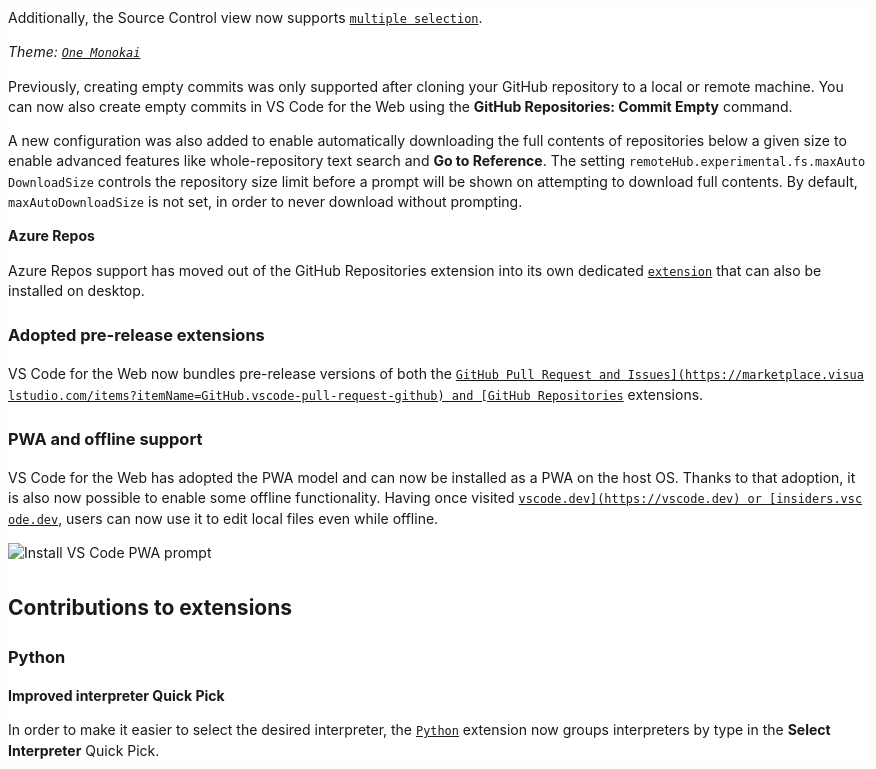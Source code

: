 Additionally, the Source Control view now supports
[`multiple selection`](https://code.visualstudio.com/api/extension-guides/scm-provider#menus).

<video src="images/1_64/remotehub-scm-multiple-selection.mp4" autoplay loop controls muted title="Stage multiple selected changes with a single click"></video>

_Theme:
[`One Monokai`](https://marketplace.visualstudio.com/items?itemName=azemoh.one-monokai)_

Previously, creating empty commits was only supported after cloning your GitHub
repository to a local or remote machine. You can now also create empty commits
in VS Code for the Web using the **GitHub Repositories: Commit Empty** command.

A new configuration was also added to enable automatically downloading the full
contents of repositories below a given size to enable advanced features like
whole-repository text search and **Go to Reference**. The setting
`remoteHub.experimental.fs.maxAutoDownloadSize` controls the repository size
limit before a prompt will be shown on attempting to download full contents. By
default, `maxAutoDownloadSize` is not set, in order to never download without
prompting.

**Azure Repos**

Azure Repos support has moved out of the GitHub Repositories extension into its
own dedicated
[`extension`](https://marketplace.visualstudio.com/items?itemName=ms-vscode.azure-repos)
that can also be installed on desktop.

### Adopted pre-release extensions

VS Code for the Web now bundles pre-release versions of both the
[`GitHub Pull Request and Issues](https://marketplace.visualstudio.com/items?itemName=GitHub.vscode-pull-request-github)
and
[GitHub Repositories`](https://marketplace.visualstudio.com/items?itemName=GitHub.remotehub)
extensions.

### PWA and offline support

VS Code for the Web has adopted the PWA model and can now be installed as a PWA
on the host OS. Thanks to that adoption, it is also now possible to enable some
offline functionality. Having once visited [`vscode.dev](https://vscode.dev) or
[insiders.vscode.dev`](https://insiders.vscode.dev), users can now use it to
edit local files even while offline.

![`Install VS Code PWA prompt`](images/1_64/pwa.png)

## Contributions to extensions

### Python

**Improved interpreter Quick Pick**

In order to make it easier to select the desired interpreter, the
[`Python`](https://marketplace.visualstudio.com/items?itemName=ms-python.python)
extension now groups interpreters by type in the **Select Interpreter** Quick
Pick.
